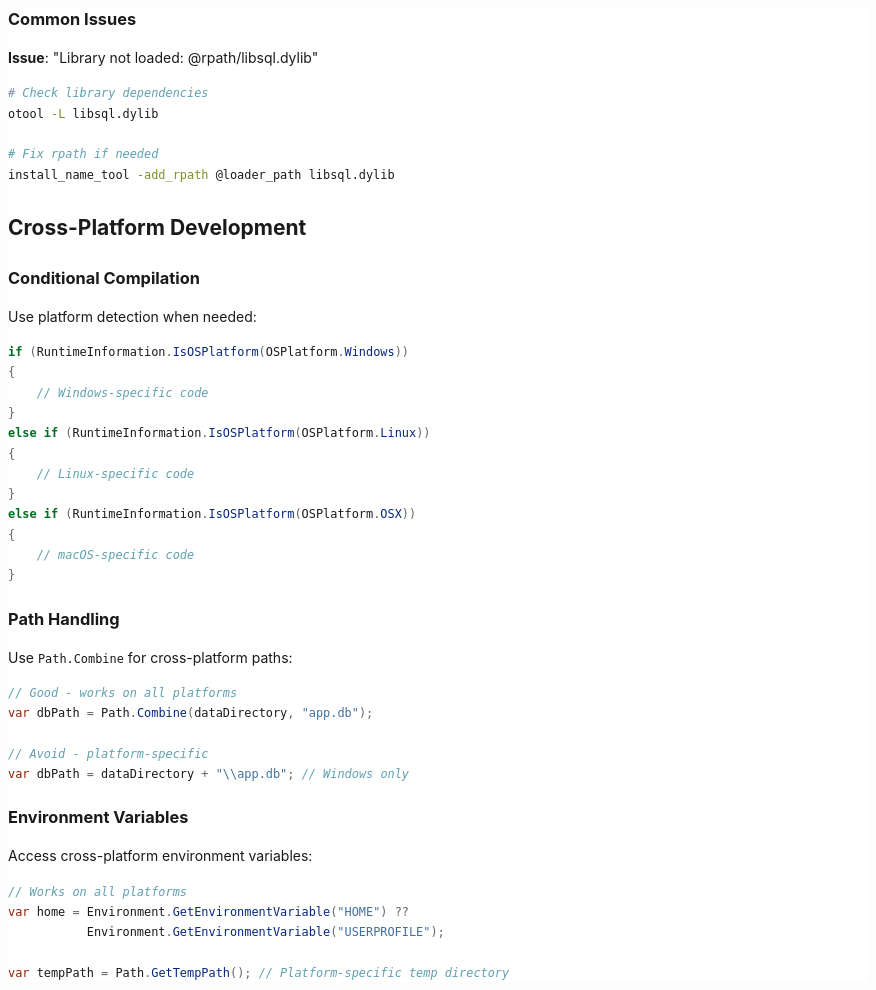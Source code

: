 ### Common Issues

**Issue**: "Library not loaded: @rpath/libsql.dylib"
```bash
# Check library dependencies
otool -L libsql.dylib

# Fix rpath if needed
install_name_tool -add_rpath @loader_path libsql.dylib
```

## Cross-Platform Development

### Conditional Compilation

Use platform detection when needed:

```csharp
if (RuntimeInformation.IsOSPlatform(OSPlatform.Windows))
{
    // Windows-specific code
}
else if (RuntimeInformation.IsOSPlatform(OSPlatform.Linux))
{
    // Linux-specific code
}
else if (RuntimeInformation.IsOSPlatform(OSPlatform.OSX))
{
    // macOS-specific code
}
```

### Path Handling

Use `Path.Combine` for cross-platform paths:

```csharp
// Good - works on all platforms
var dbPath = Path.Combine(dataDirectory, "app.db");

// Avoid - platform-specific
var dbPath = dataDirectory + "\\app.db"; // Windows only
```

### Environment Variables

Access cross-platform environment variables:

```csharp
// Works on all platforms
var home = Environment.GetEnvironmentVariable("HOME") ??
           Environment.GetEnvironmentVariable("USERPROFILE");

var tempPath = Path.GetTempPath(); // Platform-specific temp directory
```
